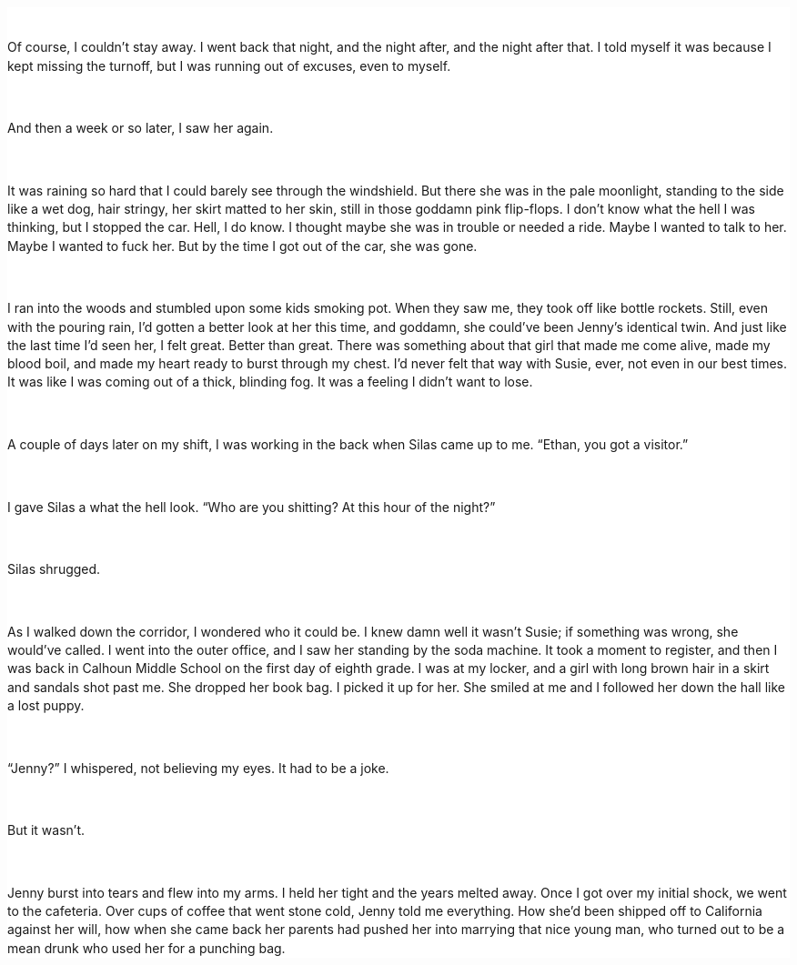 &#x200B;

Of course, I couldn’t stay away. I went back that night, and the night after, and the night after that. I told myself it was because I kept missing the turnoff, but I was running out of excuses, even to myself.

&#x200B;

And then a week or so later, I saw her again.

&#x200B;

It was raining so hard that I could barely see through the windshield. But there she was in the pale moonlight, standing to the side like a wet dog, hair stringy, her skirt matted to her skin, still in those goddamn pink flip-flops. I don’t know what the hell I was thinking, but I stopped the car. Hell, I do know. I thought maybe she was in trouble or needed a ride. Maybe I wanted to talk to her. Maybe I wanted to fuck her. But by the time I got out of the car, she was gone.

&#x200B;

I ran into the woods and stumbled upon some kids smoking pot. When they saw me, they took off like bottle rockets. Still, even with the pouring rain, I’d gotten a better look at her this time, and goddamn, she could’ve been Jenny’s identical twin. And just like the last time I’d seen her, I felt great. Better than great. There was something about that girl that made me come alive, made my blood boil, and made my heart ready to burst through my chest. I’d never felt that way with Susie, ever, not even in our best times. It was like I was coming out of a thick, blinding fog. It was a feeling I didn’t want to lose.

&#x200B;

A couple of days later on my shift, I was working in the back when Silas came up to me. “Ethan, you got a visitor.”

&#x200B;

I gave Silas a what the hell look. “Who are you shitting? At this hour of the night?”

&#x200B;

Silas shrugged.

&#x200B;

As I walked down the corridor, I wondered who it could be. I knew damn well it wasn’t Susie; if something was wrong, she would’ve called. I went into the outer office, and I saw her standing by the soda machine. It took a moment to register, and then I was back in Calhoun Middle School on the first day of eighth grade. I was at my locker, and a girl with long brown hair in a skirt and sandals shot past me. She dropped her book bag. I picked it up for her. She smiled at me and I followed her down the hall like a lost puppy.

&#x200B;

“Jenny?” I whispered, not believing my eyes. It had to be a joke.

&#x200B;

But it wasn’t.

&#x200B;

Jenny burst into tears and flew into my arms. I held her tight and the years melted away. Once I got over my initial shock, we went to the cafeteria. Over cups of coffee that went stone cold, Jenny told me everything. How she’d been shipped off to California against her will, how when she came back her parents had pushed her into marrying that nice young man, who turned out to be a mean drunk who used her for a punching bag.
